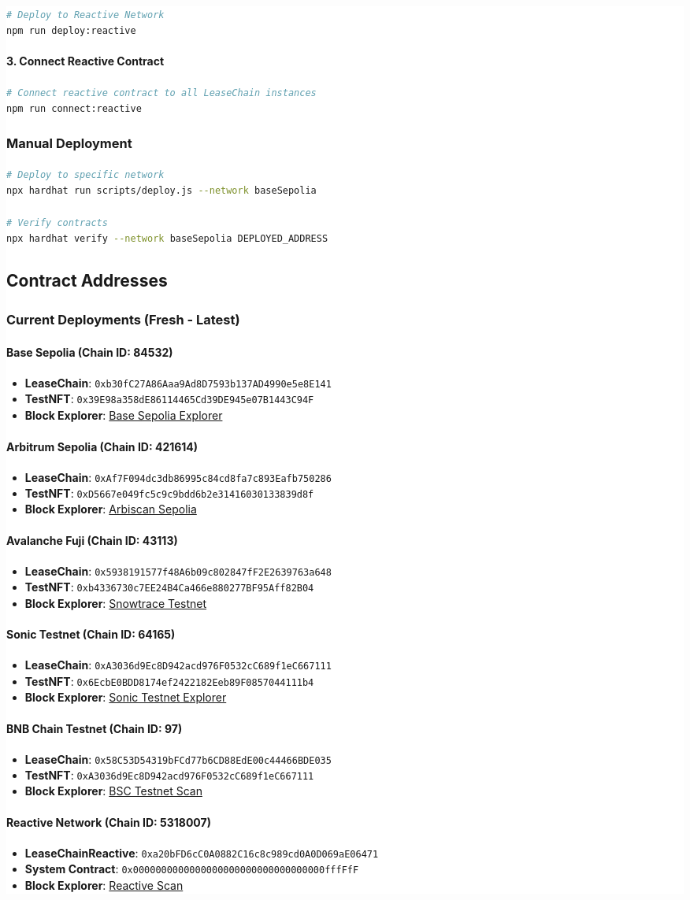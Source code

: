 ```bash
# Deploy to Reactive Network
npm run deploy:reactive
```

#### 3. Connect Reactive Contract

```bash
# Connect reactive contract to all LeaseChain instances
npm run connect:reactive
```

### Manual Deployment

```bash
# Deploy to specific network
npx hardhat run scripts/deploy.js --network baseSepolia

# Verify contracts
npx hardhat verify --network baseSepolia DEPLOYED_ADDRESS
```

## Contract Addresses

### Current Deployments (Fresh - Latest)

#### Base Sepolia (Chain ID: 84532)
- **LeaseChain**: `0xb30fC27A86Aaa9Ad8D7593b137AD4990e5e8E141`
- **TestNFT**: `0x39E98a358dE86114465Cd39DE945e07B1443C94F`
- **Block Explorer**: [Base Sepolia Explorer](https://sepolia-explorer.base.org)

#### Arbitrum Sepolia (Chain ID: 421614)
- **LeaseChain**: `0xAf7F094dc3db86995c84cd8fa7c893Eafb750286`
- **TestNFT**: `0xD5667e049fc5c9c9bdd6b2e31416030133839d8f`
- **Block Explorer**: [Arbiscan Sepolia](https://sepolia.arbiscan.io)

#### Avalanche Fuji (Chain ID: 43113)
- **LeaseChain**: `0x5938191577f48A6b09c802847fF2E2639763a648`
- **TestNFT**: `0xb4336730c7EE24B4Ca466e880277BF95Aff82B04`
- **Block Explorer**: [Snowtrace Testnet](https://testnet.snowtrace.io)

#### Sonic Testnet (Chain ID: 64165)
- **LeaseChain**: `0xA3036d9Ec8D942acd976F0532cC689f1eC667111`
- **TestNFT**: `0x6EcbE0BDD8174ef2422182Eeb89F0857044111b4`
- **Block Explorer**: [Sonic Testnet Explorer](https://testnet.soniclabs.com)

#### BNB Chain Testnet (Chain ID: 97)
- **LeaseChain**: `0x58C53D54319bFCd77b6CD88EdE00c44466BDE035`
- **TestNFT**: `0xA3036d9Ec8D942acd976F0532cC689f1eC667111`
- **Block Explorer**: [BSC Testnet Scan](https://testnet.bscscan.com)

#### Reactive Network (Chain ID: 5318007)
- **LeaseChainReactive**: `0xa20bFD6cC0A0882C16c8c989cd0A0D069aE06471`
- **System Contract**: `0x0000000000000000000000000000000000fffFfF`
- **Block Explorer**: [Reactive Scan](https://kopli.reactscan.net)
